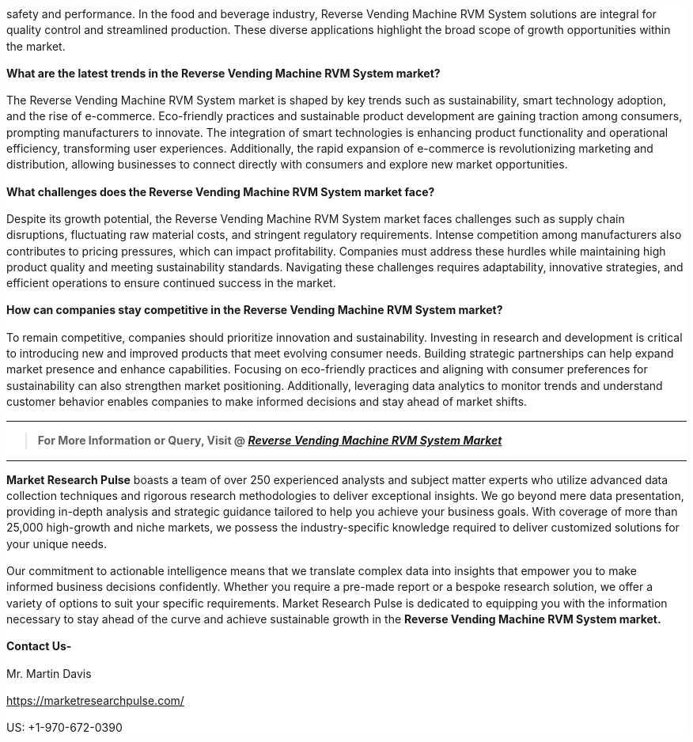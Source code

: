 safety and performance. In the food and beverage industry, Reverse Vending Machine RVM System solutions are integral for quality control and streamlined production. These diverse applications highlight the broad scope of growth opportunities within the market.</p><p><strong>What are the latest trends in the Reverse Vending Machine RVM System market?</strong></p><p>The Reverse Vending Machine RVM System market is shaped by key trends such as sustainability, smart technology adoption, and the rise of e-commerce. Eco-friendly practices and sustainable product development are gaining traction among consumers, prompting manufacturers to innovate. The integration of smart technologies is enhancing product functionality and operational efficiency, transforming user experiences. Additionally, the rapid expansion of e-commerce is revolutionizing marketing and distribution, allowing businesses to connect directly with consumers and explore new market opportunities.</p><p><strong>What challenges does the Reverse Vending Machine RVM System market face?</strong></p><p>Despite its growth potential, the Reverse Vending Machine RVM System market faces challenges such as supply chain disruptions, fluctuating raw material costs, and stringent regulatory requirements. Intense competition among manufacturers also contributes to pricing pressures, which can impact profitability. Companies must address these hurdles while maintaining high product quality and meeting sustainability standards. Navigating these challenges requires adaptability, innovative strategies, and efficient operations to ensure continued success in the market.</p><p><strong>How can companies stay competitive in the Reverse Vending Machine RVM System market?</strong></p><p>To remain competitive, companies should prioritize innovation and sustainability. Investing in research and development is critical to introducing new and improved products that meet evolving consumer needs. Building strategic partnerships can help expand market presence and enhance capabilities. Focusing on eco-friendly practices and aligning with consumer preferences for sustainability can also strengthen market positioning. Additionally, leveraging data analytics to monitor trends and understand customer behavior enables companies to make informed decisions and stay ahead of market shifts.</p><hr /><blockquote><p><strong>For More Information or Query, Visit @&nbsp;<em><a href="https://marketresearchpulse.com/report/69927/reverse-vending-machine-rvm-system-market?utm_source=Linkedin&utm_medium=027">Reverse Vending Machine RVM System Market</a></em></strong></p></blockquote><hr /><p><strong>Market Research Pulse</strong> boasts a team of over 250 experienced analysts and subject matter experts who utilize advanced data collection techniques and rigorous research methodologies to deliver exceptional insights. We go beyond mere data presentation, providing in-depth analysis and strategic guidance tailored to help you achieve your business goals. With coverage of more than 25,000 high-growth and niche markets, we possess the industry-specific knowledge required to deliver customized solutions for your unique needs.</p><p>Our commitment to actionable intelligence means that we translate complex data into insights that empower you to make informed business decisions confidently. Whether you require a pre-made report or a bespoke research solution, we offer a variety of options to suit your specific requirements. Market Research Pulse is dedicated to equipping you with the information necessary to stay ahead of the curve and achieve sustainable growth in the <strong>Reverse Vending Machine RVM System market.</strong></p><p><strong>Contact Us-</strong></p><p>Mr. Martin Davis</p><p>https://marketresearchpulse.com/</p><p>US: +1-970-672-0390</p>
